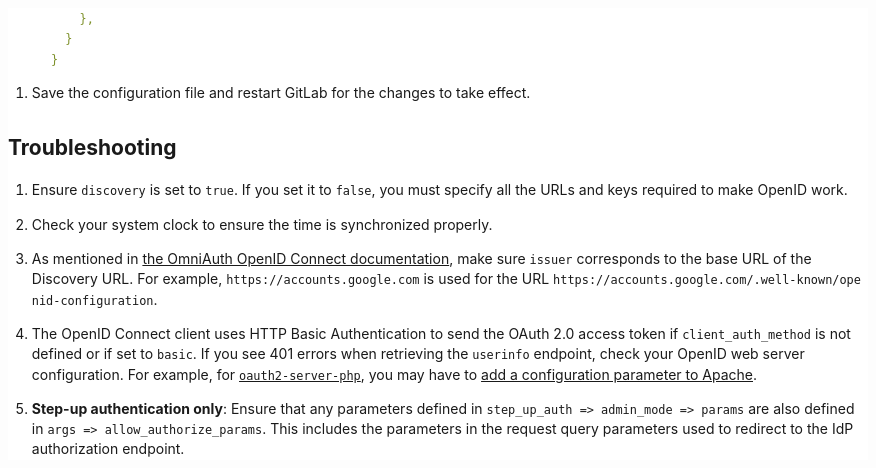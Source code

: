    ```yaml
             },
           }
         }
   ```

1. Save the configuration file and restart GitLab for the changes to take effect.

## Troubleshooting

1. Ensure `discovery` is set to `true`. If you set it to `false`, you must
   specify all the URLs and keys required to make OpenID work.

1. Check your system clock to ensure the time is synchronized properly.

1. As mentioned in [the OmniAuth OpenID Connect documentation](https://github.com/omniauth/omniauth_openid_connect),
   make sure `issuer` corresponds to the base URL of the Discovery URL. For
   example, `https://accounts.google.com` is used for the URL
   `https://accounts.google.com/.well-known/openid-configuration`.

1. The OpenID Connect client uses HTTP Basic Authentication to send the
   OAuth 2.0 access token if `client_auth_method` is not defined or if set to `basic`.
   If you see 401 errors when retrieving the `userinfo` endpoint, check
   your OpenID web server configuration. For example, for
   [`oauth2-server-php`](https://github.com/bshaffer/oauth2-server-php), you may have to
   [add a configuration parameter to Apache](https://github.com/bshaffer/oauth2-server-php/issues/926#issuecomment-387502778).

1. **Step-up authentication only**: Ensure that any parameters defined in
   `step_up_auth => admin_mode => params` are also defined in `args => allow_authorize_params`.
   This includes the parameters in the request query parameters used to
   redirect to the IdP authorization endpoint.
